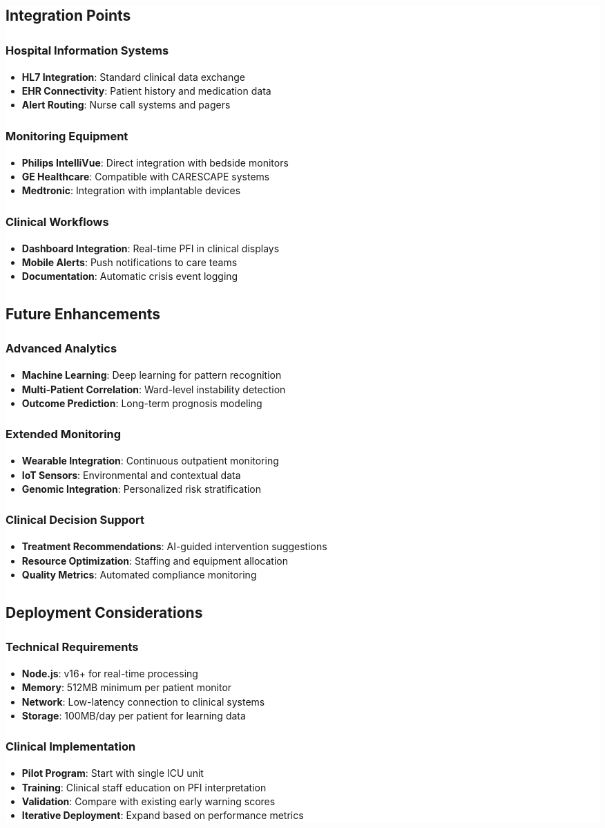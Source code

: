 ## Integration Points

### Hospital Information Systems
- **HL7 Integration**: Standard clinical data exchange
- **EHR Connectivity**: Patient history and medication data
- **Alert Routing**: Nurse call systems and pagers

### Monitoring Equipment
- **Philips IntelliVue**: Direct integration with bedside monitors
- **GE Healthcare**: Compatible with CARESCAPE systems
- **Medtronic**: Integration with implantable devices

### Clinical Workflows
- **Dashboard Integration**: Real-time PFI in clinical displays
- **Mobile Alerts**: Push notifications to care teams
- **Documentation**: Automatic crisis event logging

## Future Enhancements

### Advanced Analytics
- **Machine Learning**: Deep learning for pattern recognition
- **Multi-Patient Correlation**: Ward-level instability detection
- **Outcome Prediction**: Long-term prognosis modeling

### Extended Monitoring
- **Wearable Integration**: Continuous outpatient monitoring
- **IoT Sensors**: Environmental and contextual data
- **Genomic Integration**: Personalized risk stratification

### Clinical Decision Support
- **Treatment Recommendations**: AI-guided intervention suggestions
- **Resource Optimization**: Staffing and equipment allocation
- **Quality Metrics**: Automated compliance monitoring

## Deployment Considerations

### Technical Requirements
- **Node.js**: v16+ for real-time processing
- **Memory**: 512MB minimum per patient monitor
- **Network**: Low-latency connection to clinical systems
- **Storage**: 100MB/day per patient for learning data

### Clinical Implementation
- **Pilot Program**: Start with single ICU unit
- **Training**: Clinical staff education on PFI interpretation
- **Validation**: Compare with existing early warning scores
- **Iterative Deployment**: Expand based on performance metrics
